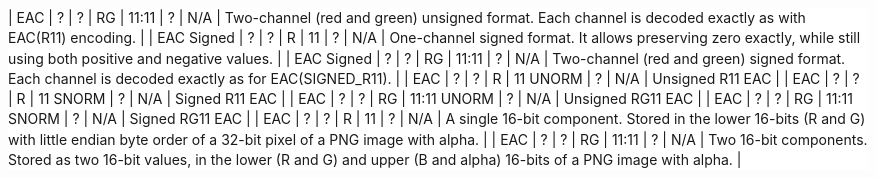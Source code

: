 | EAC                                  | ?      | ?       | RG       | 11:11               | ?             | N/A                                                      | Two-channel (red and green) unsigned format. Each channel is decoded exactly as with EAC(R11) encoding.                                                                                                                                                                                                                                                                                                                                                     |
| EAC Signed                           | ?      | ?       | R        | 11                  | ?             | N/A                                                      | One-channel signed format. It allows preserving zero exactly, while still using both positive and negative values.                                                                                                                                                                                                                                                                                                                                          |
| EAC Signed                           | ?      | ?       | RG       | 11:11               | ?             | N/A                                                      | Two-channel (red and green) signed format. Each channel is decoded exactly as for EAC(SIGNED_R11).                                                                                                                                                                                                                                                                                                                                                          |
| EAC                                  | ?      | ?       | R        | 11 UNORM            | ?             | N/A                                                      | Unsigned R11 EAC                                                                                                                                                                                                                                                                                                                                                                                                                                            |
| EAC                                  | ?      | ?       | R        | 11 SNORM            | ?             | N/A                                                      | Signed R11 EAC                                                                                                                                                                                                                                                                                                                                                                                                                                              |
| EAC                                  | ?      | ?       | RG       | 11:11 UNORM         | ?             | N/A                                                      | Unsigned RG11 EAC                                                                                                                                                                                                                                                                                                                                                                                                                                           |
| EAC                                  | ?      | ?       | RG       | 11:11 SNORM         | ?             | N/A                                                      | Signed RG11 EAC                                                                                                                                                                                                                                                                                                                                                                                                                                             |
| EAC                                  | ?      | ?       | R        | 11                  | ?             | N/A                                                      | A single 16-bit component. Stored in the lower 16-bits (R and G) with little endian byte order of a 32-bit pixel of a PNG image with alpha.                                                                                                                                                                                                                                                                                                                 |
| EAC                                  | ?      | ?       | RG       | 11:11               | ?             | N/A                                                      | Two 16-bit components. Stored as two 16-bit values, in the lower (R and G) and upper (B and alpha) 16-bits of a PNG image with alpha.                                                                                                                                                                                                                                                                                                                       |